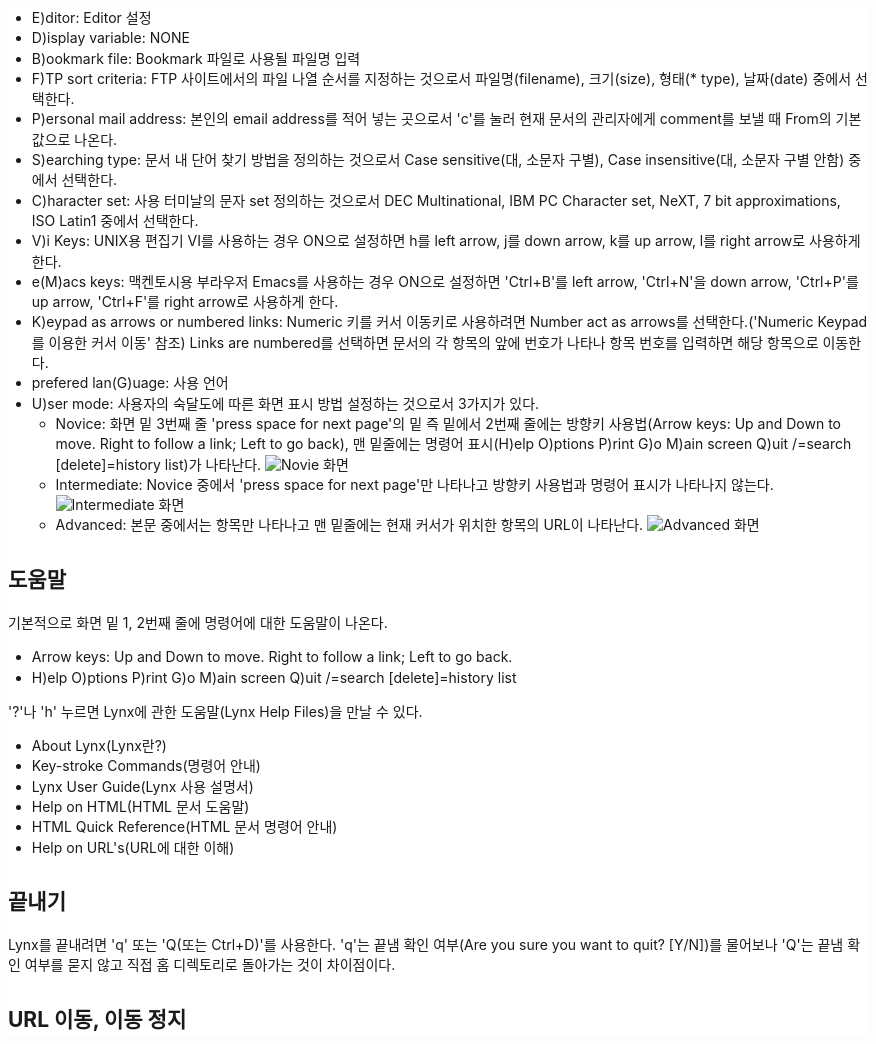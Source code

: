 * E)ditor: Editor 설정
* D)isplay variable: NONE
* B)ookmark file: Bookmark 파일로 사용될 파일명 입력
* F)TP sort criteria: FTP 사이트에서의 파일 나열 순서를 지정하는 것으로서 파일명(filename), 크기(size), 형태(* type), 날짜(date) 중에서 선택한다.
* P)ersonal mail address: 본인의 email address를 적어 넣는 곳으로서 'c'를 눌러 현재 문서의 관리자에게 comment를 보낼 때 From의 기본 값으로 나온다.
* S)earching type: 문서 내 단어 찾기 방법을 정의하는 것으로서 Case sensitive(대, 소문자 구별), Case insensitive(대, 소문자 구별 안함) 중에서 선택한다.
* C)haracter set: 사용 터미날의 문자 set 정의하는 것으로서 DEC Multinational, IBM PC Character set, NeXT, 7 bit approximations, ISO Latin1 중에서 선택한다.
* V)i Keys: UNIX용 편집기 VI를 사용하는 경우 ON으로 설정하면 h를 left arrow, j를 down arrow, k를 up arrow, l를 right arrow로 사용하게 한다.
* e(M)acs keys: 맥켄토시용 부라우저 Emacs를 사용하는 경우 ON으로 설정하면 'Ctrl+B'를 left arrow, 'Ctrl+N'을 down arrow, 'Ctrl+P'를 up arrow, 'Ctrl+F'를 right arrow로 사용하게 한다.
* K)eypad as arrows or numbered links: Numeric 키를 커서 이동키로 사용하려면 Number act as arrows를 선택한다.('Numeric Keypad를 이용한 커서 이동' 참조) Links are numbered를 선택하면 문서의 각 항목의 앞에 번호가 나타나 항목 번호를 입력하면 해당 항목으로 이동한다.
* prefered lan(G)uage: 사용 언어
* U)ser mode: 사용자의 숙달도에 따른 화면 표시 방법 설정하는 것으로서 3가지가 있다.
	* Novice: 화면 밑 3번째 줄 'press space for next page'의 밑 즉 밑에서 2번째 줄에는 방향키 사용법(Arrow keys: Up and Down to move. Right to follow a link; Left to go back), 맨 밑줄에는 명령어 표시(H)elp O)ptions P)rint G)o M)ain screen Q)uit /=search [delete]=history list)가 나타난다.
	![Novie 화면](/images/ifd1996/035_Novice.jpg)
	* Intermediate: Novice 중에서 'press space for next page'만 나타나고 방향키 사용법과 명령어 표시가 나타나지 않는다.
	![Intermediate 화면](/images/ifd1996/036a_Intermediate.jpg)
	* Advanced: 본문 중에서는 항목만 나타나고 맨 밑줄에는 현재 커서가 위치한 항목의 URL이 나타난다.
	![Advanced 화면](/images/ifd1996/036b_Advice.jpg)

## 도움말

기본적으로 화면 밑 1, 2번째 줄에 명령어에 대한 도움말이 나온다.

* Arrow keys: Up and Down to move. Right to follow a link; Left to go back.
* H)elp O)ptions P)rint G)o M)ain screen Q)uit /=search [delete]=history list

'?'나 'h' 누르면 Lynx에 관한 도움말(Lynx Help Files)을 만날 수 있다.

* About Lynx(Lynx란?)
* Key-stroke Commands(명령어 안내)
* Lynx User Guide(Lynx 사용 설명서)
* Help on HTML(HTML 문서 도움말)
* HTML Quick Reference(HTML 문서 명령어 안내)
* Help on URL's(URL에 대한 이해)

## 끝내기

Lynx를 끝내려면 'q' 또는 'Q(또는 Ctrl+D)'를 사용한다. 'q'는 끝냄 확인 여부(Are you sure you want to quit? [Y/N])를 물어보나 'Q'는 끝냄 확인 여부를 묻지 않고 직접 홈 디렉토리로 돌아가는 것이 차이점이다.

## URL 이동, 이동 정지
